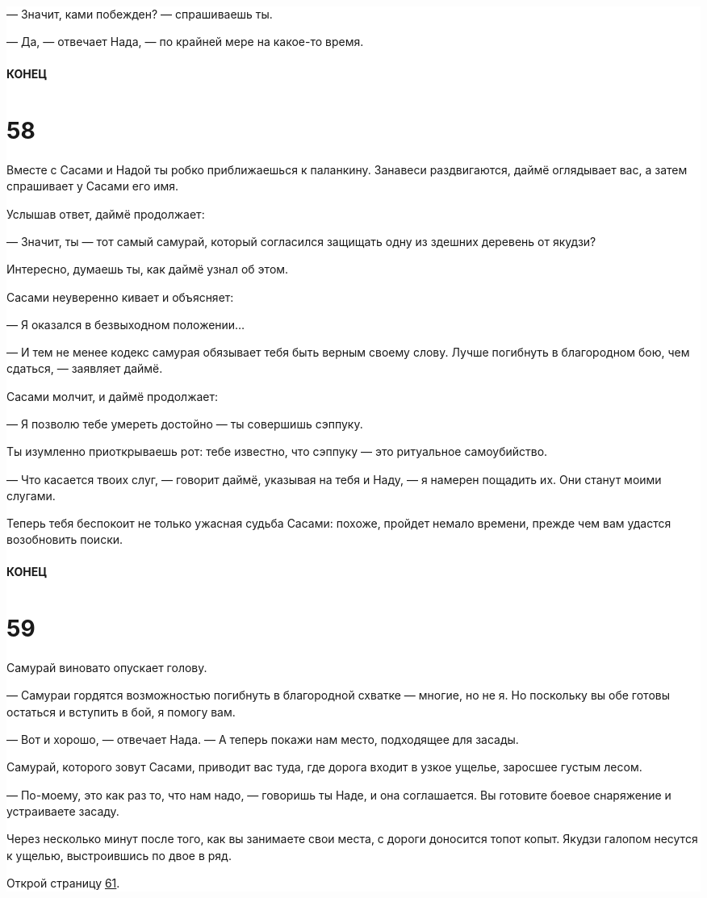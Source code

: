 — Значит, ками побежден? — спрашиваешь ты.

— Да, — отвечает Нада, — по крайней мере на какое-то время.

#### КОНЕЦ

# 58

Вместе с Сасами и Надой ты робко приближаешься к паланкину. Занавеси раздвигаются, даймё оглядывает вас, а затем спрашивает у Сасами его имя.

Услышав ответ, даймё продолжает:

— Значит, ты — тот самый самурай, который согласился защищать одну из здешних деревень от якудзи?

Интересно, думаешь ты, как даймё узнал об этом.

Сасами неуверенно кивает и объясняет:

— Я оказался в безвыходном положении…

— И тем не менее кодекс самурая обязывает тебя быть верным своему слову. Лучше погибнуть в благородном бою, чем сдаться, — заявляет даймё.

Сасами молчит, и даймё продолжает:

— Я позволю тебе умереть достойно — ты совершишь сэппуку.

Ты изумленно приоткрываешь рот: тебе известно, что сэппуку — это ритуальное самоубийство.

— Что касается твоих слуг, — говорит даймё, указывая на тебя и Наду, — я намерен пощадить их. Они станут моими слугами.

Теперь тебя беспокоит не только ужасная судьба Сасами: похоже, пройдет немало времени, прежде чем вам удастся возобновить поиски.

#### КОНЕЦ

# 59

Самурай виновато опускает голову.

— Самураи гордятся возможностью погибнуть в благородной схватке — многие, но не я. Но поскольку вы обе готовы остаться и вступить в бой, я помогу вам.

— Вот и хорошо, — отвечает Нада. — А теперь покажи нам место, подходящее для засады.

Самурай, которого зовут Сасами, приводит вас туда, где дорога входит в узкое ущелье, заросшее густым лесом.

— По-моему, это как раз то, что нам надо, — говоришь ты Наде, и она соглашается. Вы готовите боевое снаряжение и устраиваете засаду.

Через несколько минут после того, как вы занимаете свои места, с дороги доносится топот копыт. Якудзи галопом несутся к ущелью, выстроившись по двое в ряд.

Открой страницу [61](#61).
